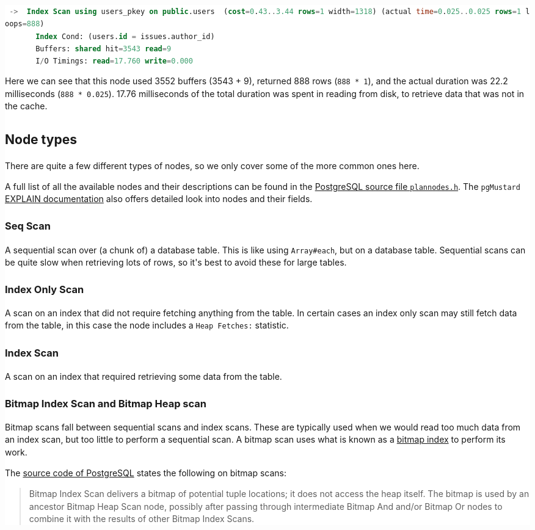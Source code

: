 ```sql
 ->  Index Scan using users_pkey on public.users  (cost=0.43..3.44 rows=1 width=1318) (actual time=0.025..0.025 rows=1 loops=888)
       Index Cond: (users.id = issues.author_id)
       Buffers: shared hit=3543 read=9
       I/O Timings: read=17.760 write=0.000
```

Here we can see that this node used 3552 buffers (3543 + 9), returned 888 rows (`888 * 1`), and the actual duration was 22.2 milliseconds (`888 * 0.025`).
17.76 milliseconds of the total duration was spent in reading from disk, to retrieve data that was not in the cache.

## Node types

There are quite a few different types of nodes, so we only cover some of the
more common ones here.

A full list of all the available nodes and their descriptions can be found in
the [PostgreSQL source file `plannodes.h`](https://gitlab.com/postgres/postgres/blob/master/src/include/nodes/plannodes.h).
The `pgMustard` [EXPLAIN documentation](https://www.pgmustard.com/docs/explain) also offers detailed look into nodes and their fields.

### Seq Scan

A sequential scan over (a chunk of) a database table. This is like using
`Array#each`, but on a database table. Sequential scans can be quite slow when
retrieving lots of rows, so it's best to avoid these for large tables.

### Index Only Scan

A scan on an index that did not require fetching anything from the table. In
certain cases an index only scan may still fetch data from the table, in this
case the node includes a `Heap Fetches:` statistic.

### Index Scan

A scan on an index that required retrieving some data from the table.

### Bitmap Index Scan and Bitmap Heap scan

Bitmap scans fall between sequential scans and index scans. These are typically
used when we would read too much data from an index scan, but too little to
perform a sequential scan. A bitmap scan uses what is known as a
[bitmap index](https://en.wikipedia.org/wiki/Bitmap_index) to perform its work.

The [source code of PostgreSQL](https://gitlab.com/postgres/postgres/blob/REL_11_STABLE/src/include/nodes/plannodes.h#L441)
states the following on bitmap scans:

> Bitmap Index Scan delivers a bitmap of potential tuple locations; it does not
> access the heap itself. The bitmap is used by an ancestor Bitmap Heap Scan
> node, possibly after passing through intermediate Bitmap And and/or Bitmap Or
> nodes to combine it with the results of other Bitmap Index Scans.
